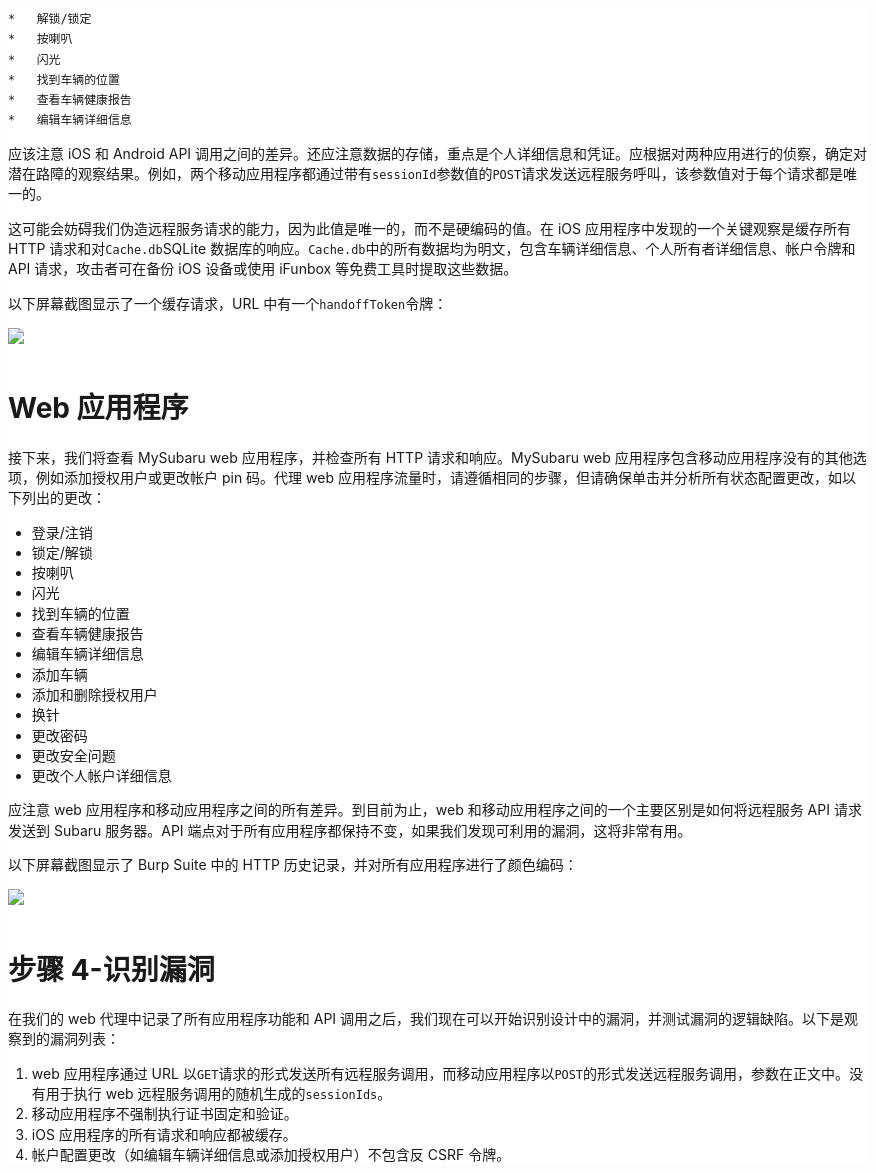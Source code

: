     *   解锁/锁定
    *   按喇叭
    *   闪光
    *   找到车辆的位置
    *   查看车辆健康报告
    *   编辑车辆详细信息

应该注意 iOS 和 Android API 调用之间的差异。还应注意数据的存储，重点是个人详细信息和凭证。应根据对两种应用进行的侦察，确定对潜在路障的观察结果。例如，两个移动应用程序都通过带有`sessionId`参数值的`POST`请求发送远程服务呼叫，该参数值对于每个请求都是唯一的。

这可能会妨碍我们伪造远程服务请求的能力，因为此值是唯一的，而不是硬编码的值。在 iOS 应用程序中发现的一个关键观察是缓存所有 HTTP 请求和对`Cache.db`SQLite 数据库的响应。`Cache.db`中的所有数据均为明文，包含车辆详细信息、个人所有者详细信息、帐户令牌和 API 请求，攻击者可在备份 iOS 设备或使用 iFunbox 等免费工具时提取这些数据。

以下屏幕截图显示了一个缓存请求，URL 中有一个`handoffToken`令牌：

![](Images/67d4eb47-993a-4b9e-b148-443ab09c1158.png)

# Web 应用程序

接下来，我们将查看 MySubaru web 应用程序，并检查所有 HTTP 请求和响应。MySubaru web 应用程序包含移动应用程序没有的其他选项，例如添加授权用户或更改帐户 pin 码。代理 web 应用程序流量时，请遵循相同的步骤，但请确保单击并分析所有状态配置更改，如以下列出的更改：

*   登录/注销
*   锁定/解锁
*   按喇叭
*   闪光
*   找到车辆的位置
*   查看车辆健康报告
*   编辑车辆详细信息
*   添加车辆
*   添加和删除授权用户
*   换针
*   更改密码
*   更改安全问题
*   更改个人帐户详细信息

应注意 web 应用程序和移动应用程序之间的所有差异。到目前为止，web 和移动应用程序之间的一个主要区别是如何将远程服务 API 请求发送到 Subaru 服务器。API 端点对于所有应用程序都保持不变，如果我们发现可利用的漏洞，这将非常有用。

以下屏幕截图显示了 Burp Suite 中的 HTTP 历史记录，并对所有应用程序进行了颜色编码：

![](Images/42b354f1-a899-4f38-96b3-b7318530ac8c.png)

# 步骤 4-识别漏洞

在我们的 web 代理中记录了所有应用程序功能和 API 调用之后，我们现在可以开始识别设计中的漏洞，并测试漏洞的逻辑缺陷。以下是观察到的漏洞列表：

1.  web 应用程序通过 URL 以`GET`请求的形式发送所有远程服务调用，而移动应用程序以`POST`的形式发送远程服务调用，参数在正文中。没有用于执行 web 远程服务调用的随机生成的`sessionIds`。
2.  移动应用程序不强制执行证书固定和验证。
3.  iOS 应用程序的所有请求和响应都被缓存。
4.  帐户配置更改（如编辑车辆详细信息或添加授权用户）不包含反 CSRF 令牌。
